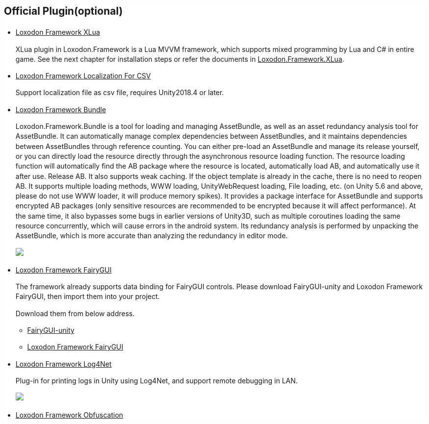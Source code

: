## Official Plugin(optional)

- [Loxodon Framework XLua](https://github.com/vovgou/loxodon-framework.git?path=Loxodon.Framework.XLua)

	XLua plugin in Loxodon.Framework is a Lua MVVM framework, which supports mixed programming by Lua and C# in entire game. See the next chapter for installation steps or refer the documents in [Loxodon.Framework.XLua](https://github.com/vovgou/loxodon-framework.git?path=Loxodon.Framework.XLua).


- [Loxodon Framework Localization For CSV](https://github.com/vovgou/loxodon-framework.git?path=Loxodon.Framework.LocalizationsForCsv)

	Support localization file as csv file, requires Unity2018.4 or later.  

- [Loxodon Framework Bundle](http://u3d.as/NkT)

	Loxodon.Framework.Bundle is a tool for loading and managing AssetBundle, as well as an asset redundancy analysis tool for AssetBundle. It can automatically manage complex dependencies between AssetBundles, and it maintains dependencies between AssetBundles through reference counting. You can either pre-load an AssetBundle and manage its release yourself, or you can directly load the resource directly through the asynchronous resource loading function. The resource loading function will automatically find the AB package where the resource is located, automatically load AB, and automatically use it after use. Release AB. It also supports weak caching. If the object template is already in the cache, there is no need to reopen AB. It supports multiple loading methods, WWW loading, UnityWebRequest loading, File loading, etc. (on Unity 5.6 and above, please do not use WWW loader, it will produce memory spikes). It provides a package interface for AssetBundle and supports encrypted AB packages (only sensitive resources are recommended to be encrypted because it will affect performance). At the same time, it also bypasses some bugs in earlier versions of Unity3D, such as multiple coroutines loading the same resource concurrently, which will cause errors in the android system. Its redundancy analysis is performed by unpacking the AssetBundle, which is more accurate than analyzing the redundancy in editor mode.

    ![](images/bundle.png)

- [Loxodon Framework FairyGUI](https://github.com/vovgou/loxodon-framework?path=Loxodon.Framework.FairyGUI)

	The framework already supports data binding for FairyGUI controls. Please download FairyGUI-unity and Loxodon Framework FairyGUI, then import them into your project.

	Download them from below address.

	* [FairyGUI-unity](https://github.com/fairygui/FairyGUI-unity)

	* [Loxodon Framework FairyGUI](https://github.com/vovgou/loxodon-framework/releases)

- [Loxodon Framework Log4Net](https://github.com/vovgou/loxodon-framework?path=Loxodon.Framework.Log4Net)

	Plug-in for printing logs in Unity using Log4Net, and support remote debugging in LAN.

    ![](images/log4net.png)

- [Loxodon Framework Obfuscation](https://github.com/vovgou/loxodon-framework?path=Loxodon.Framework.Obfuscation)

